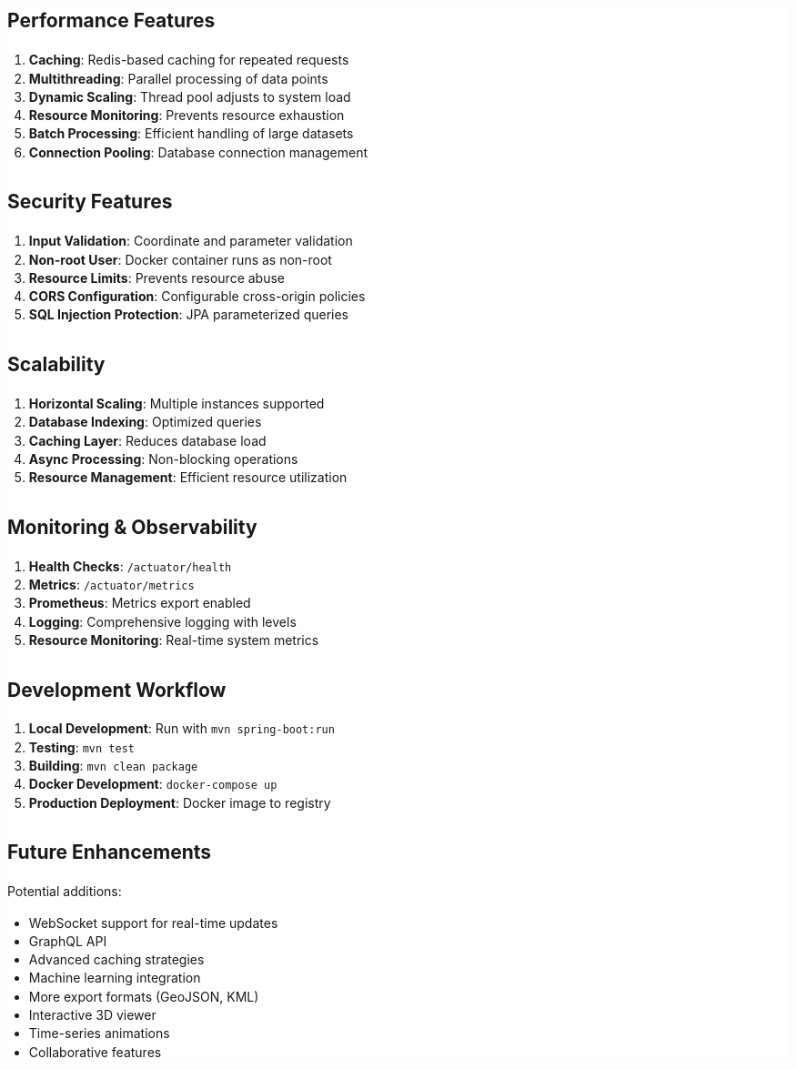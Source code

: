 ## Performance Features

1. **Caching**: Redis-based caching for repeated requests
2. **Multithreading**: Parallel processing of data points
3. **Dynamic Scaling**: Thread pool adjusts to system load
4. **Resource Monitoring**: Prevents resource exhaustion
5. **Batch Processing**: Efficient handling of large datasets
6. **Connection Pooling**: Database connection management

## Security Features

1. **Input Validation**: Coordinate and parameter validation
2. **Non-root User**: Docker container runs as non-root
3. **Resource Limits**: Prevents resource abuse
4. **CORS Configuration**: Configurable cross-origin policies
5. **SQL Injection Protection**: JPA parameterized queries

## Scalability

1. **Horizontal Scaling**: Multiple instances supported
2. **Database Indexing**: Optimized queries
3. **Caching Layer**: Reduces database load
4. **Async Processing**: Non-blocking operations
5. **Resource Management**: Efficient resource utilization

## Monitoring & Observability

1. **Health Checks**: `/actuator/health`
2. **Metrics**: `/actuator/metrics`
3. **Prometheus**: Metrics export enabled
4. **Logging**: Comprehensive logging with levels
5. **Resource Monitoring**: Real-time system metrics

## Development Workflow

1. **Local Development**: Run with `mvn spring-boot:run`
2. **Testing**: `mvn test`
3. **Building**: `mvn clean package`
4. **Docker Development**: `docker-compose up`
5. **Production Deployment**: Docker image to registry

## Future Enhancements

Potential additions:
- WebSocket support for real-time updates
- GraphQL API
- Advanced caching strategies
- Machine learning integration
- More export formats (GeoJSON, KML)
- Interactive 3D viewer
- Time-series animations
- Collaborative features
